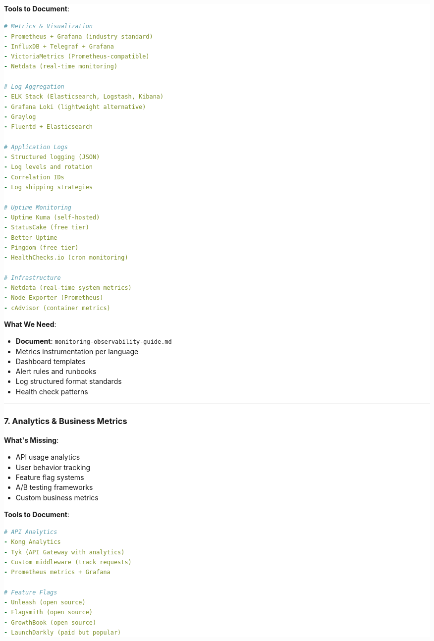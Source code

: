 **Tools to Document**:
```yaml
# Metrics & Visualization
- Prometheus + Grafana (industry standard)
- InfluxDB + Telegraf + Grafana
- VictoriaMetrics (Prometheus-compatible)
- Netdata (real-time monitoring)

# Log Aggregation
- ELK Stack (Elasticsearch, Logstash, Kibana)
- Grafana Loki (lightweight alternative)
- Graylog
- Fluentd + Elasticsearch

# Application Logs
- Structured logging (JSON)
- Log levels and rotation
- Correlation IDs
- Log shipping strategies

# Uptime Monitoring
- Uptime Kuma (self-hosted)
- StatusCake (free tier)
- Better Uptime
- Pingdom (free tier)
- HealthChecks.io (cron monitoring)

# Infrastructure
- Netdata (real-time system metrics)
- Node Exporter (Prometheus)
- cAdvisor (container metrics)
```

**What We Need**:
- **Document**: `monitoring-observability-guide.md`
- Metrics instrumentation per language
- Dashboard templates
- Alert rules and runbooks
- Log structured format standards
- Health check patterns

---

### 7. **Analytics & Business Metrics**

**What's Missing**:
- API usage analytics
- User behavior tracking
- Feature flag systems
- A/B testing frameworks
- Custom business metrics

**Tools to Document**:
```yaml
# API Analytics
- Kong Analytics
- Tyk (API Gateway with analytics)
- Custom middleware (track requests)
- Prometheus metrics + Grafana

# Feature Flags
- Unleash (open source)
- Flagsmith (open source)
- GrowthBook (open source)
- LaunchDarkly (paid but popular)
```